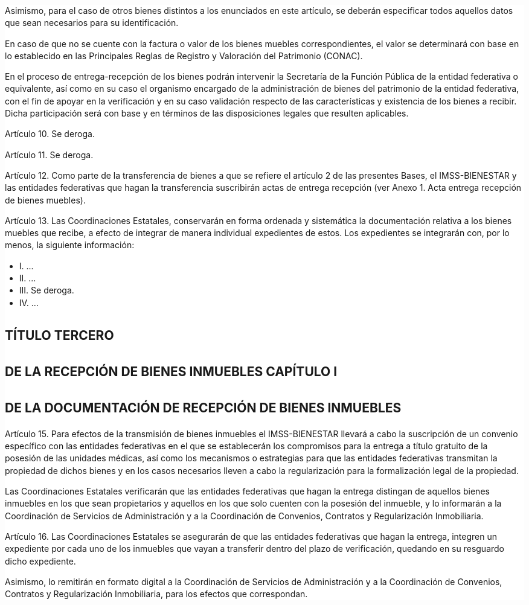 Asimismo, para el caso de otros bienes distintos a los enunciados en este artículo, se deberán especificar todos aquellos datos que sean necesarios para su identificación.

En caso de que no se cuente con la factura o valor de los bienes muebles correspondientes, el valor se determinará  con  base  en  lo  establecido  en  las  Principales  Reglas  de  Registro  y  Valoración  del  Patrimonio (CONAC).

En el proceso de entrega-recepción de los bienes podrán intervenir la Secretaría de la Función Pública de la entidad federativa o equivalente, así como en su caso el organismo encargado de la administración de bienes del patrimonio de la entidad federativa, con el fin de apoyar en la verificación y en su caso validación respecto de las características  y existencia de los bienes a recibir. Dicha participación será con base  y en términos de las disposiciones legales que resulten aplicables.

Artículo 10. Se deroga.

Artículo 11. Se deroga.

Artículo  12. Como parte  de  la  transferencia  de  bienes  a  que  se  refiere  el  artículo  2  de  las  presentes Bases,  el  IMSS-BIENESTAR  y  las  entidades  federativas  que  hagan  la  transferencia  suscribirán  actas  de entrega recepción (ver Anexo 1. Acta entrega recepción de bienes muebles).

Artículo 13. Las Coordinaciones Estatales, conservarán en forma ordenada y sistemática la documentación  relativa  a  los  bienes  muebles  que  recibe,  a  efecto  de  integrar  de  manera  individual expedientes de estos. Los expedientes se integrarán con, por lo menos, la siguiente información:

- I. ...
- II. ...
- III. Se deroga.
- IV. ...

## TÍTULO TERCERO

## DE LA RECEPCIÓN DE BIENES INMUEBLES CAPÍTULO I

## DE LA DOCUMENTACIÓN DE RECEPCIÓN DE BIENES INMUEBLES

Artículo 15. Para efectos de la transmisión de bienes inmuebles el IMSS-BIENESTAR llevará a cabo la suscripción de un convenio específico con las entidades federativas en el que se establecerán los  compromisos  para  la  entrega  a  título  gratuito  de  la  posesión  de  las  unidades  médicas,  así  como  los mecanismos o estrategias para que las entidades federativas transmitan la propiedad de dichos bienes y en los casos necesarios lleven a cabo la regularización para la formalización legal de la propiedad.

Las Coordinaciones Estatales verificarán que las entidades federativas que hagan la entrega distingan de aquellos bienes inmuebles en los que sean propietarios y aquellos en los que solo cuenten con la posesión del  inmueble,  y  lo  informarán  a  la  Coordinación  de  Servicios  de  Administración  y  a  la  Coordinación  de Convenios, Contratos y Regularización Inmobiliaria.

Artículo 16. Las Coordinaciones Estatales se asegurarán de que las entidades federativas que hagan la entrega, integren un expediente por cada uno de los inmuebles que vayan a transferir dentro del plazo de verificación, quedando en su resguardo dicho expediente.

Asimismo,  lo  remitirán  en  formato  digital  a  la  Coordinación  de  Servicios  de  Administración  y  a  la Coordinación de Convenios, Contratos y Regularización Inmobiliaria, para los efectos que correspondan.
